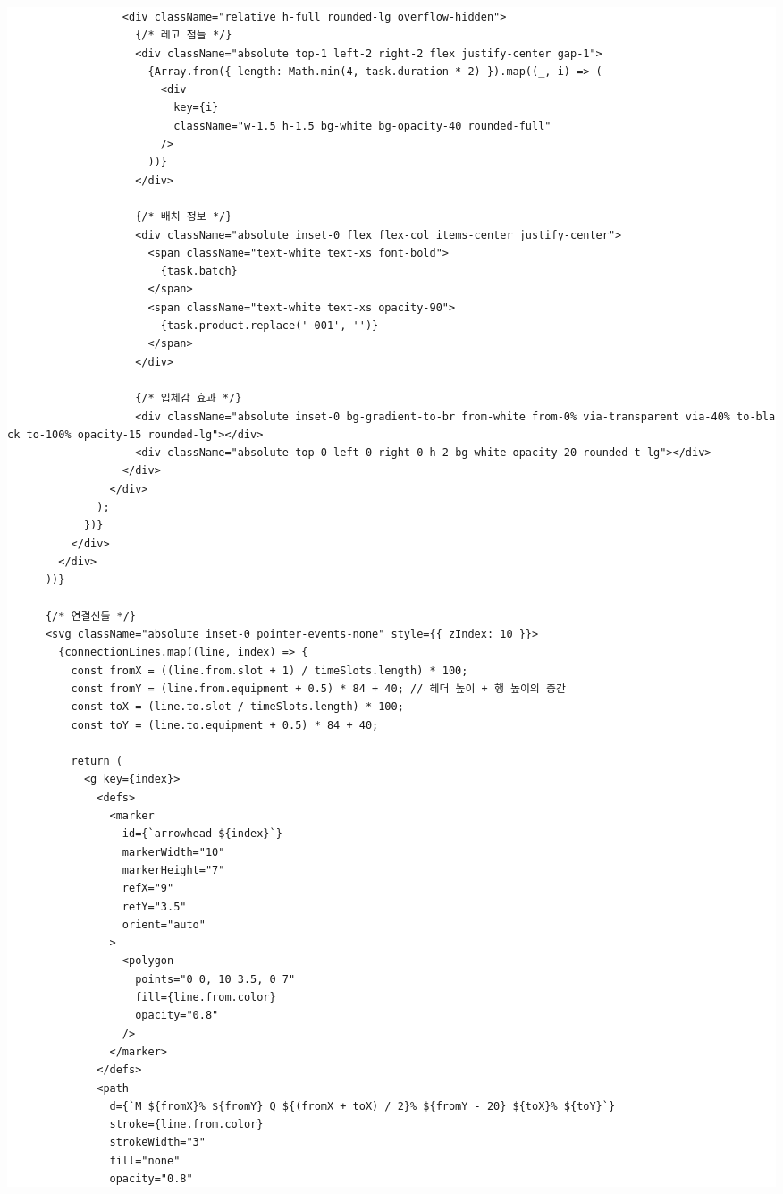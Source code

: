                       <div className="relative h-full rounded-lg overflow-hidden">
                        {/* 레고 점들 */}
                        <div className="absolute top-1 left-2 right-2 flex justify-center gap-1">
                          {Array.from({ length: Math.min(4, task.duration * 2) }).map((_, i) => (
                            <div
                              key={i}
                              className="w-1.5 h-1.5 bg-white bg-opacity-40 rounded-full"
                            />
                          ))}
                        </div>
                        
                        {/* 배치 정보 */}
                        <div className="absolute inset-0 flex flex-col items-center justify-center">
                          <span className="text-white text-xs font-bold">
                            {task.batch}
                          </span>
                          <span className="text-white text-xs opacity-90">
                            {task.product.replace(' 001', '')}
                          </span>
                        </div>
                        
                        {/* 입체감 효과 */}
                        <div className="absolute inset-0 bg-gradient-to-br from-white from-0% via-transparent via-40% to-black to-100% opacity-15 rounded-lg"></div>
                        <div className="absolute top-0 left-0 right-0 h-2 bg-white opacity-20 rounded-t-lg"></div>
                      </div>
                    </div>
                  );
                })}
              </div>
            </div>
          ))}

          {/* 연결선들 */}
          <svg className="absolute inset-0 pointer-events-none" style={{ zIndex: 10 }}>
            {connectionLines.map((line, index) => {
              const fromX = ((line.from.slot + 1) / timeSlots.length) * 100;
              const fromY = (line.from.equipment + 0.5) * 84 + 40; // 헤더 높이 + 행 높이의 중간
              const toX = (line.to.slot / timeSlots.length) * 100;
              const toY = (line.to.equipment + 0.5) * 84 + 40;
              
              return (
                <g key={index}>
                  <defs>
                    <marker
                      id={`arrowhead-${index}`}
                      markerWidth="10"
                      markerHeight="7"
                      refX="9"
                      refY="3.5"
                      orient="auto"
                    >
                      <polygon
                        points="0 0, 10 3.5, 0 7"
                        fill={line.from.color}
                        opacity="0.8"
                      />
                    </marker>
                  </defs>
                  <path
                    d={`M ${fromX}% ${fromY} Q ${(fromX + toX) / 2}% ${fromY - 20} ${toX}% ${toY}`}
                    stroke={line.from.color}
                    strokeWidth="3"
                    fill="none"
                    opacity="0.8"